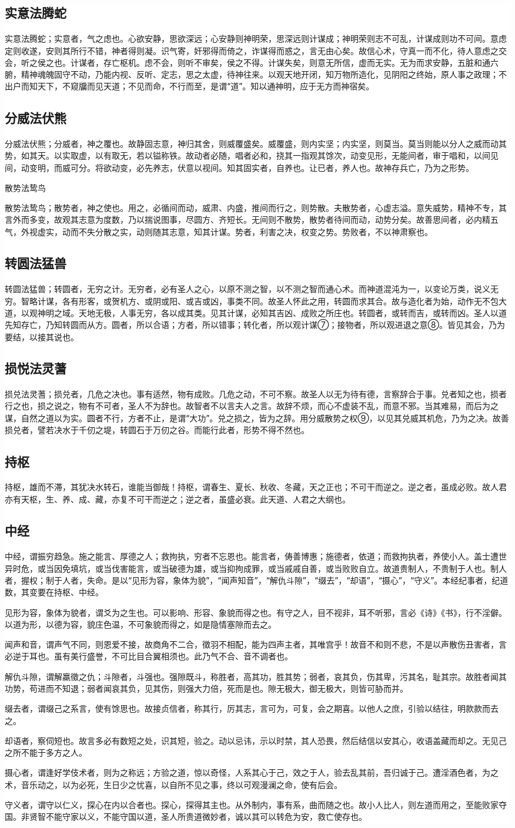 ## 实意法腾蛇 ##

实意法腾蛇；实意者，气之虑也。心欲安静，思欲深远；心安静则神明荣，思深远则计谋成；神明荣则志不可乱，计谋成则功不可间。意虑定则收遂，安则其所行不错，神者得则凝。识气寄，奸邪得而倚之，诈谋得而惑之，言无由心矣。故信心术，守真一而不化，待人意虑之交会，听之侯之也。计谋者，存亡枢机。虑不会，则听不审矣，侯之不得。计谋失矣，则意无所信，虚而无实。无为而求安静，五脏和通六腑，精神魂魄固守不动，乃能内视、反听、定志，思之太虚，待神往来。以观天地开闭，知万物所造化，见阴阳之终始，原人事之政理；不出户而知天下，不窥牖而见天道；不见而命，不行而至，是谓“道”。知以通神明，应于无方而神宿矣。

## 分威法伏熊 ##

分威法伏熊；分威者，神之覆也。故静固志意，神归其舍，则威覆盛矣。威覆盛，则内实坚；内实坚，则莫当。莫当则能以分人之威而动其势，如其天。以实取虚，以有取无，若以镒称铁。故动者必随，唱者必和，挠其一指观其馀次，动变见形，无能间者，审于唱和，以间见间，动变明，而威可分。将欲动变，必先养志，伏意以视间。知其固实者，自养也。让已者，养人也。故神存兵亡，乃为之形势。

散势法鸷鸟

散势法鸷鸟；散势者，神之使也。用之，必循间而动，威肃、内盛，推间而行之，则势散。夫散势者，心虚志溢。意失威势，精神不专，其言外而多变，故观其志意为度数，乃以揣说图事，尽圆方、齐短长。无间则不散势，散势者待间而动，动势分矣。故善思间者，必内精五气，外视虚实，动而不失分散之实，动则随其志意，知其计谋。势者，利害之决，权变之势。势败者，不以神肃察也。

## 转圆法猛兽 ##

转圆法猛兽；转圆者，无穷之计。无穷者，必有圣人之心，以原不测之智，以不测之智而通心术。而神道混沌为一，以变论万类，说义无穷。智略计谋，各有形客，或贺机方、或阴或阳、或吉或凶，事类不同。故圣人怀此之用，转圆而求其合。故与造化者为始，动作无不包大道，以观神明之域。天地无极，人事无穷，各以成其类。见其计谋，必知其吉凶、成败之所庄也。转圆者，或转而吉，或转而凶。圣人以道先知存亡，乃知转圆而从方。圆者，所以合语；方者，所以错事；转化者，所以观计谋⑦；接物者，所以观进退之意⑧。皆见其会，乃为要结，以接其说也。

## 损悦法灵蓍 ##

损兑法灵蓍；损兑者，几危之决也。事有适然，物有成败。几危之动，不可不察。故圣人以无为待有德，言察辞合于事。兑者知之也，损者行之也，损之说之，物有不可者，圣人不为辞也。故智者不以言夫人之言。故辞不烦，而心不虚装不乱，而意不邪。当其难易，而后为之谋，自然之道以为实。圆者不行，方者不止，是谓“大功”。兑之损之，皆为之辞。用分威散势之权⑨，以见其兑威其机危，乃为之决。故善损兑者，譬若决水于千仞之堤，转圆石于万仞之谷。而能行此者，形势不得不然也。

## 持枢 ##

持枢，雄而不滞，其犹决水转石，谁能当御哉！持枢，谓春生、夏长、秋收、冬藏，天之正也；不可干而逆之。逆之者，虽成必败。故人君亦有天枢，生、养、成、藏，亦复不可干而逆之；逆之者，虽盛必衰。此天道、人君之大纲也。

## 中经 ##

中经，谓振穷趋急。施之能言、厚德之人；救拘执，穷者不忘恩也。能言者，俦善博惠；施德者，依道；而救拘执者，养使小人。盖士遭世异时危，或当因免填坑，或当伐害能言，或当破德为雄，或当抑拘成罪，或当戚戚自善，或当败败自立。故道贵制人，不贵制于人也。制人者，握权；制于人者，失命。是以“见形为容，象体为貌”，“闻声知音”，“解仇斗隙”，“缀去”，“却语”，“摄心”，“守义”。本经纪事者，纪道数，其变要在持枢、中经。

见形为容，象体为貌者，谓爻为之生也。可以影响、形容、象貌而得之也。有守之人，目不视非，耳不听邪，言必《诗》《书》，行不淫僻。以道为形，以德为容，貌庄色温，不可象貌而得之，如是隐情塞隙而去之。

闻声和音，谓声气不同，则恩爱不接，故商角不二合，徵羽不相配，能为四声主者，其唯宫乎！故音不和则不悲，不是以声散伤丑害者，言必逆于耳也。虽有美行盛誉，不可比目合翼相须也。此乃气不合、音不调者也。

解仇斗隙，谓解羸徵之仇；斗隙者，斗强也。强隙既斗，称胜者，高其功，胜其势；弱者，哀其负，伤其卑，污其名，耻其宗。故胜者闻其功势，苟进而不知退；弱者闻哀其负，见其伤，则强大力倍，死而是也。隙无极大，御无极大，则皆可胁而并。

缀去者，谓缀己之系言，使有馀思也。故接贞信者，称其行，厉其志，言可为，可复，会之期喜。以他人之庶，引验以结往，明款款而去之。

却语者，察伺短也。故言多必有数短之处，识其短，验之。动以忌讳，示以时禁，其人恐畏，然后结信以安其心，收语盖藏而却之。无见己之所不能于多方之人。

摄心者，谓逢好学伎术者，则为之称远；方验之道，惊以奇怪，人系其心于己，效之于人，验去乱其前，吾归诚于己。遭淫酒色者，为之术，音乐动之，以为必死，生日少之忧喜，以自所不见之事，终以可观漫澜之命，使有后会。

守义者，谓守以仁义，探心在内以合者也。探心，探得其主也。从外制内，事有系，曲而随之也。故小人比人，则左道而用之，至能败家夺国。非贤智不能守家以义，不能守国以道，圣人所贵道微妙者，诚以其可以转危为安，救亡使存也。